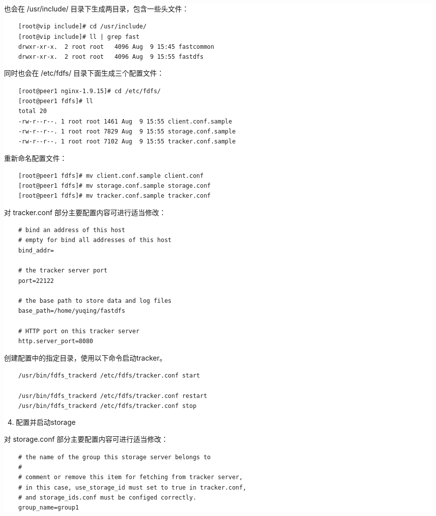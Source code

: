 也会在 /usr/include/ 目录下生成两目录，包含一些头文件：

        [root@vip include]# cd /usr/include/
        [root@vip include]# ll | grep fast
        drwxr-xr-x.  2 root root   4096 Aug  9 15:45 fastcommon
        drwxr-xr-x.  2 root root   4096 Aug  9 15:55 fastdfs


同时也会在 /etc/fdfs/ 目录下面生成三个配置文件：

        [root@peer1 nginx-1.9.15]# cd /etc/fdfs/
        [root@peer1 fdfs]# ll
        total 20
        -rw-r--r--. 1 root root 1461 Aug  9 15:55 client.conf.sample
        -rw-r--r--. 1 root root 7829 Aug  9 15:55 storage.conf.sample
        -rw-r--r--. 1 root root 7102 Aug  9 15:55 tracker.conf.sample

重新命名配置文件：

        [root@peer1 fdfs]# mv client.conf.sample client.conf
        [root@peer1 fdfs]# mv storage.conf.sample storage.conf
        [root@peer1 fdfs]# mv tracker.conf.sample tracker.conf

对 tracker.conf 部分主要配置内容可进行适当修改：

        # bind an address of this host
        # empty for bind all addresses of this host
        bind_addr=

        # the tracker server port
        port=22122

        # the base path to store data and log files
        base_path=/home/yuqing/fastdfs

        # HTTP port on this tracker server
        http.server_port=8080

创建配置中的指定目录，使用以下命令启动tracker。

        /usr/bin/fdfs_trackerd /etc/fdfs/tracker.conf start

        /usr/bin/fdfs_trackerd /etc/fdfs/tracker.conf restart
        /usr/bin/fdfs_trackerd /etc/fdfs/tracker.conf stop

4. 配置并启动storage

对 storage.conf 部分主要配置内容可进行适当修改：
        
        # the name of the group this storage server belongs to
        #
        # comment or remove this item for fetching from tracker server,
        # in this case, use_storage_id must set to true in tracker.conf,
        # and storage_ids.conf must be configed correctly.
        group_name=group1